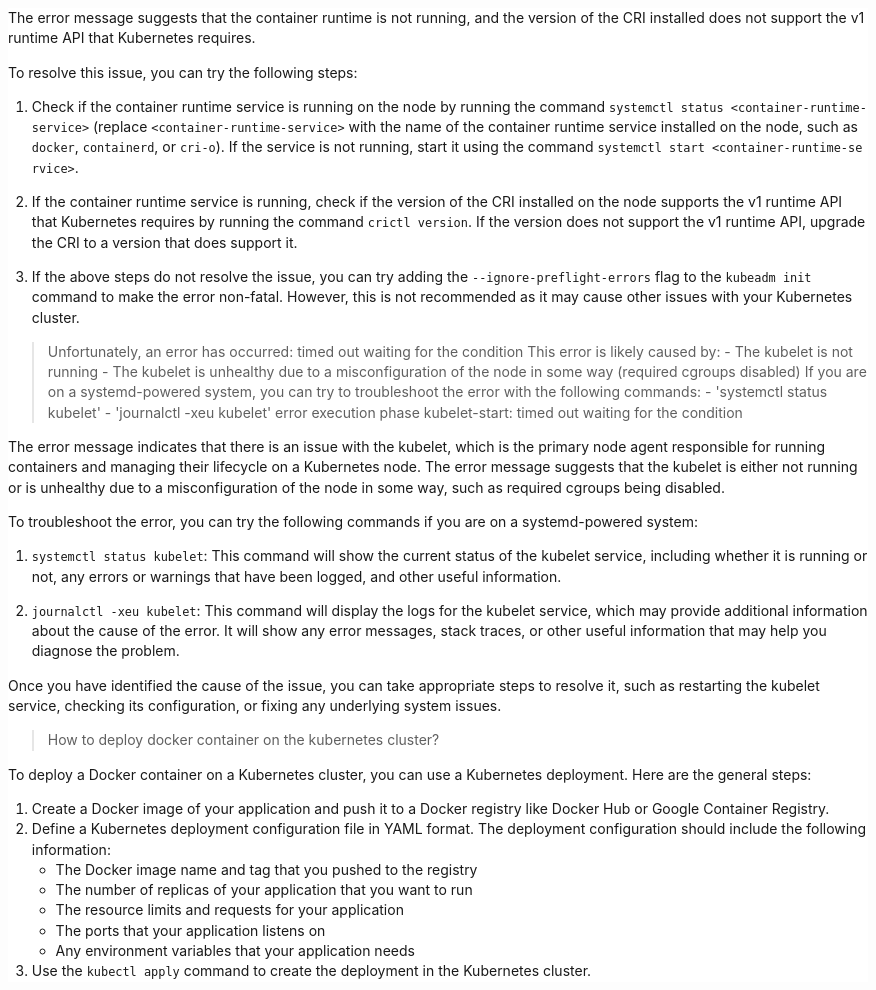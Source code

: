 The error message suggests that the container runtime is not running, and the version of the CRI installed does not support the v1 runtime API that Kubernetes requires.

To resolve this issue, you can try the following steps:

1.  Check if the container runtime service is running on the node by running the command `systemctl status <container-runtime-service>` (replace `<container-runtime-service>` with the name of the container runtime service installed on the node, such as `docker`, `containerd`, or `cri-o`). If the service is not running, start it using the command `systemctl start <container-runtime-service>`.
    
2.  If the container runtime service is running, check if the version of the CRI installed on the node supports the v1 runtime API that Kubernetes requires by running the command `crictl version`. If the version does not support the v1 runtime API, upgrade the CRI to a version that does support it.
    
3.  If the above steps do not resolve the issue, you can try adding the `--ignore-preflight-errors` flag to the `kubeadm init` command to make the error non-fatal. However, this is not recommended as it may cause other issues with your Kubernetes cluster.
    

> Unfortunately, an error has occurred: timed out waiting for the condition This error is likely caused by: - The kubelet is not running - The kubelet is unhealthy due to a misconfiguration of the node in some way (required cgroups disabled) If you are on a systemd-powered system, you can try to troubleshoot the error with the following commands: - 'systemctl status kubelet' - 'journalctl -xeu kubelet' error execution phase kubelet-start: timed out waiting for the condition

The error message indicates that there is an issue with the kubelet, which is the primary node agent responsible for running containers and managing their lifecycle on a Kubernetes node. The error message suggests that the kubelet is either not running or is unhealthy due to a misconfiguration of the node in some way, such as required cgroups being disabled.

To troubleshoot the error, you can try the following commands if you are on a systemd-powered system:

1.  `systemctl status kubelet`: This command will show the current status of the kubelet service, including whether it is running or not, any errors or warnings that have been logged, and other useful information.
    
2.  `journalctl -xeu kubelet`: This command will display the logs for the kubelet service, which may provide additional information about the cause of the error. It will show any error messages, stack traces, or other useful information that may help you diagnose the problem.
    

Once you have identified the cause of the issue, you can take appropriate steps to resolve it, such as restarting the kubelet service, checking its configuration, or fixing any underlying system issues.

> How to deploy docker container on the kubernetes cluster?

To deploy a Docker container on a Kubernetes cluster, you can use a Kubernetes deployment. Here are the general steps:

1.  Create a Docker image of your application and push it to a Docker registry like Docker Hub or Google Container Registry.
2.  Define a Kubernetes deployment configuration file in YAML format. The deployment configuration should include the following information:
    *   The Docker image name and tag that you pushed to the registry
    *   The number of replicas of your application that you want to run
    *   The resource limits and requests for your application
    *   The ports that your application listens on
    *   Any environment variables that your application needs
3.  Use the `kubectl apply` command to create the deployment in the Kubernetes cluster.
